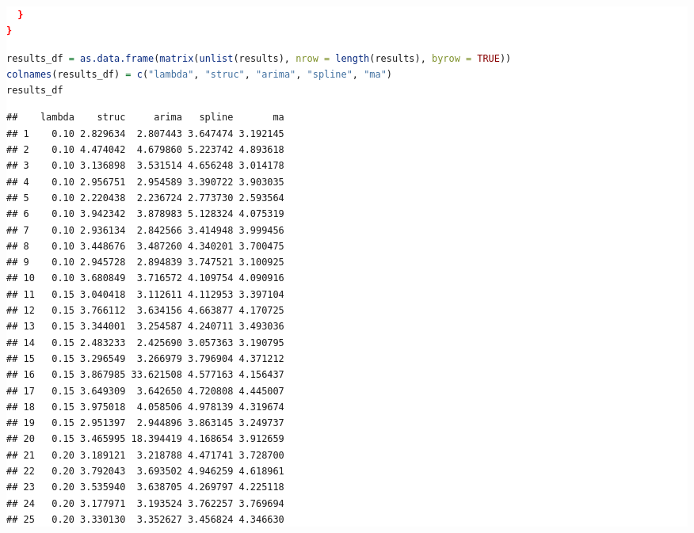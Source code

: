 ``` r
  }
}  
```

``` r
results_df = as.data.frame(matrix(unlist(results), nrow = length(results), byrow = TRUE))
colnames(results_df) = c("lambda", "struc", "arima", "spline", "ma")
results_df
```

    ##    lambda    struc     arima   spline       ma
    ## 1    0.10 2.829634  2.807443 3.647474 3.192145
    ## 2    0.10 4.474042  4.679860 5.223742 4.893618
    ## 3    0.10 3.136898  3.531514 4.656248 3.014178
    ## 4    0.10 2.956751  2.954589 3.390722 3.903035
    ## 5    0.10 2.220438  2.236724 2.773730 2.593564
    ## 6    0.10 3.942342  3.878983 5.128324 4.075319
    ## 7    0.10 2.936134  2.842566 3.414948 3.999456
    ## 8    0.10 3.448676  3.487260 4.340201 3.700475
    ## 9    0.10 2.945728  2.894839 3.747521 3.100925
    ## 10   0.10 3.680849  3.716572 4.109754 4.090916
    ## 11   0.15 3.040418  3.112611 4.112953 3.397104
    ## 12   0.15 3.766112  3.634156 4.663877 4.170725
    ## 13   0.15 3.344001  3.254587 4.240711 3.493036
    ## 14   0.15 2.483233  2.425690 3.057363 3.190795
    ## 15   0.15 3.296549  3.266979 3.796904 4.371212
    ## 16   0.15 3.867985 33.621508 4.577163 4.156437
    ## 17   0.15 3.649309  3.642650 4.720808 4.445007
    ## 18   0.15 3.975018  4.058506 4.978139 4.319674
    ## 19   0.15 2.951397  2.944896 3.863145 3.249737
    ## 20   0.15 3.465995 18.394419 4.168654 3.912659
    ## 21   0.20 3.189121  3.218788 4.471741 3.728700
    ## 22   0.20 3.792043  3.693502 4.946259 4.618961
    ## 23   0.20 3.535940  3.638705 4.269797 4.225118
    ## 24   0.20 3.177971  3.193524 3.762257 3.769694
    ## 25   0.20 3.330130  3.352627 3.456824 4.346630